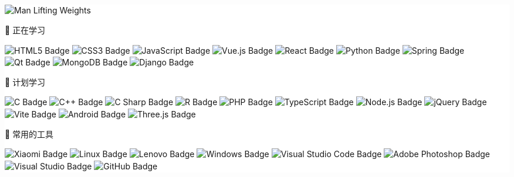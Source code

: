 
<img src="https://cdn.jsdelivr.net/gh/helloqibin/helloqibin/assets/images/man.png" alt="Man Lifting Weights" width="250" height="250" />


💪 正在学习

![HTML5 Badge](https://img.shields.io/badge/HTML5-E34F26?logo=html5&logoColor=fff&style=flat)
![CSS3 Badge](https://img.shields.io/badge/CSS3-1572B6?logo=css3&logoColor=fff&style=flat)
![JavaScript Badge](https://img.shields.io/badge/JavaScript-F7DF1E?logo=javascript&logoColor=000&style=flat)
![Vue.js Badge](https://img.shields.io/badge/Vue.js-4FC08D?logo=vuedotjs&logoColor=fff&style=flat)
![React Badge](https://img.shields.io/badge/React-61DAFB?logo=react&logoColor=000&style=flat)
![Python Badge](https://img.shields.io/badge/Python-3776AB?logo=python&logoColor=fff&style=flat)
![Spring Badge](https://img.shields.io/badge/Spring-6DB33F?logo=spring&logoColor=fff&style=flat)
![Qt Badge](https://img.shields.io/badge/Qt-41CD52?logo=qt&logoColor=fff&style=flat)
![MongoDB Badge](https://img.shields.io/badge/MongoDB-47A248?logo=mongodb&logoColor=fff&style=flat)
![Django Badge](https://img.shields.io/badge/Django-092E20?logo=django&logoColor=fff&style=flat)
  
🧠 计划学习

![C Badge](https://img.shields.io/badge/C-A8B9CC?logo=c&logoColor=fff&style=flat)
![C++ Badge](https://img.shields.io/badge/C%2B%2B-00599C?logo=cplusplus&logoColor=fff&style=flat)
![C Sharp Badge](https://img.shields.io/badge/C%20Sharp-239120?logo=csharp&logoColor=fff&style=flat)
![R Badge](https://img.shields.io/badge/R-276DC3?logo=r&logoColor=fff&style=flat)
![PHP Badge](https://img.shields.io/badge/PHP-777BB4?logo=php&logoColor=fff&style=flat)
![TypeScript Badge](https://img.shields.io/badge/TypeScript-3178C6?logo=typescript&logoColor=fff&style=flat)
![Node.js Badge](https://img.shields.io/badge/Node.js-393?logo=nodedotjs&logoColor=fff&style=flat)
![jQuery Badge](https://img.shields.io/badge/jQuery-0769AD?logo=jquery&logoColor=fff&style=flat)
![Vite Badge](https://img.shields.io/badge/Vite-646CFF?logo=vite&logoColor=fff&style=flat)
![Android Badge](https://img.shields.io/badge/Android-3DDC84?logo=android&logoColor=fff&style=flat)
![Three.js Badge](https://img.shields.io/badge/Three.js-092E20?logo=threedotjs&logoColor=fff&style=flat)

🧰 常用的工具

![Xiaomi Badge](https://img.shields.io/badge/Xiaomi-FF6900?logo=xiaomi&logoColor=fff&style=flat)
![Linux Badge](https://img.shields.io/badge/Linux-FCC624?logo=linux&logoColor=000&style=flat)
![Lenovo Badge](https://img.shields.io/badge/Lenovo-E2231A?logo=lenovo&logoColor=fff&style=flat)
![Windows Badge](https://img.shields.io/badge/Windows-0078D6?logo=windows&logoColor=fff&style=flat)
![Visual Studio Code Badge](https://img.shields.io/badge/Visual%20Studio%20Code-007ACC?logo=visualstudiocode&logoColor=fff&style=flat)
![Adobe Photoshop Badge](https://img.shields.io/badge/Adobe%20Photoshop-31A8FF?logo=adobephotoshop&logoColor=fff&style=flat)
![Visual Studio Badge](https://img.shields.io/badge/Visual%20Studio-5C2D91?logo=visualstudio&logoColor=fff&style=flat)
![GitHub Badge](https://img.shields.io/badge/GitHub-181717?logo=github&logoColor=fff&style=flat)
